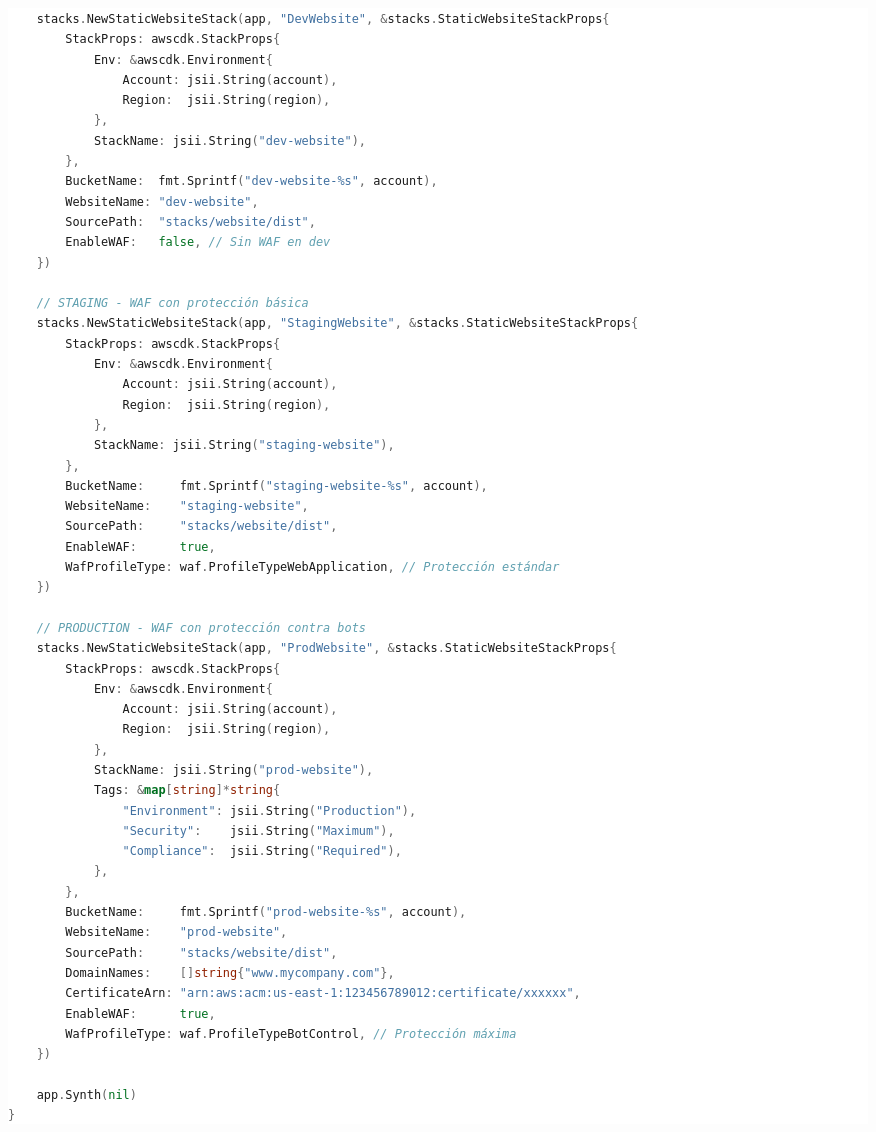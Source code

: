 ```go
    stacks.NewStaticWebsiteStack(app, "DevWebsite", &stacks.StaticWebsiteStackProps{
        StackProps: awscdk.StackProps{
            Env: &awscdk.Environment{
                Account: jsii.String(account),
                Region:  jsii.String(region),
            },
            StackName: jsii.String("dev-website"),
        },
        BucketName:  fmt.Sprintf("dev-website-%s", account),
        WebsiteName: "dev-website",
        SourcePath:  "stacks/website/dist",
        EnableWAF:   false, // Sin WAF en dev
    })

    // STAGING - WAF con protección básica
    stacks.NewStaticWebsiteStack(app, "StagingWebsite", &stacks.StaticWebsiteStackProps{
        StackProps: awscdk.StackProps{
            Env: &awscdk.Environment{
                Account: jsii.String(account),
                Region:  jsii.String(region),
            },
            StackName: jsii.String("staging-website"),
        },
        BucketName:     fmt.Sprintf("staging-website-%s", account),
        WebsiteName:    "staging-website",
        SourcePath:     "stacks/website/dist",
        EnableWAF:      true,
        WafProfileType: waf.ProfileTypeWebApplication, // Protección estándar
    })

    // PRODUCTION - WAF con protección contra bots
    stacks.NewStaticWebsiteStack(app, "ProdWebsite", &stacks.StaticWebsiteStackProps{
        StackProps: awscdk.StackProps{
            Env: &awscdk.Environment{
                Account: jsii.String(account),
                Region:  jsii.String(region),
            },
            StackName: jsii.String("prod-website"),
            Tags: &map[string]*string{
                "Environment": jsii.String("Production"),
                "Security":    jsii.String("Maximum"),
                "Compliance":  jsii.String("Required"),
            },
        },
        BucketName:     fmt.Sprintf("prod-website-%s", account),
        WebsiteName:    "prod-website",
        SourcePath:     "stacks/website/dist",
        DomainNames:    []string{"www.mycompany.com"},
        CertificateArn: "arn:aws:acm:us-east-1:123456789012:certificate/xxxxxx",
        EnableWAF:      true,
        WafProfileType: waf.ProfileTypeBotControl, // Protección máxima
    })

    app.Synth(nil)
}
```
